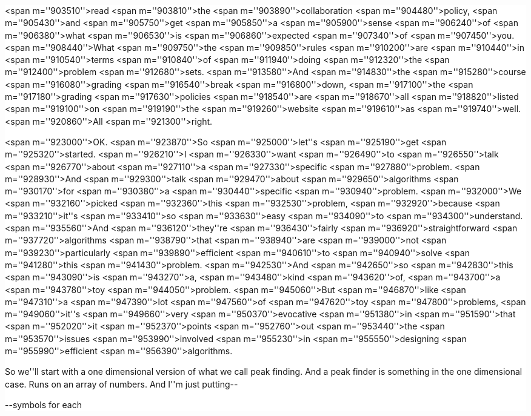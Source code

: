   <span m=''903510''>read</span> <span m=''903810''>the</span> <span m=''903890''>collaboration</span>
  <span m=''904480''>policy,</span> <span m=''905430''>and</span> <span m=''905750''>get</span>
  <span m=''905850''>a</span> <span m=''905900''>sense</span> <span m=''906240''>of</span>
  <span m=''906380''>what</span> <span m=''906530''>is</span> <span m=''906860''>expected</span>
  <span m=''907340''>of</span> <span m=''907450''>you.</span> <span m=''908440''>What</span>
  <span m=''909750''>the</span> <span m=''909850''>rules</span> <span m=''910200''>are</span>
  <span m=''910440''>in</span> <span m=''910540''>terms</span> <span m=''910840''>of</span>
  <span m=''911940''>doing</span> <span m=''912320''>the</span> <span m=''912400''>problem</span>
  <span m=''912680''>sets.</span> <span m=''913580''>And</span> <span m=''914830''>the</span>
  <span m=''915280''>course</span> <span m=''916080''>grading</span> <span m=''916540''>break</span>
  <span m=''916800''>down,</span> <span m=''917100''>the</span> <span m=''917180''>grading</span>
  <span m=''917630''>policies</span> <span m=''918540''>are</span> <span m=''918670''>all</span>
  <span m=''918820''>listed</span> <span m=''919100''>on</span> <span m=''919190''>the</span>
  <span m=''919260''>website</span> <span m=''919610''>as</span> <span m=''919740''>well.</span>
  <span m=''920860''>All</span> <span m=''921300''>right.</span> </p><p><span m=''923000''>OK.</span>
  <span m=''923870''>So</span> <span m=''925000''>let''s</span> <span m=''925190''>get</span>
  <span m=''925320''>started.</span> <span m=''926210''>I</span> <span m=''926330''>want</span>
  <span m=''926490''>to</span> <span m=''926550''>talk</span> <span m=''926770''>about</span>
  <span m=''927110''>a</span> <span m=''927330''>specific</span> <span m=''927880''>problem.</span>
  <span m=''928930''>And</span> <span m=''929300''>talk</span> <span m=''929470''>about</span>
  <span m=''929650''>algorithms</span> <span m=''930170''>for</span> <span m=''930380''>a</span>
  <span m=''930440''>specific</span> <span m=''930940''>problem.</span> <span m=''932000''>We</span>
  <span m=''932160''>picked</span> <span m=''932360''>this</span> <span m=''932530''>problem,</span>
  <span m=''932920''>because</span> <span m=''933210''>it''s</span> <span m=''933410''>so</span>
  <span m=''933630''>easy</span> <span m=''934090''>to</span> <span m=''934300''>understand.</span>
  <span m=''935560''>And</span> <span m=''936120''>they''re</span> <span m=''936430''>fairly</span>
  <span m=''936920''>straightforward</span> <span m=''937720''>algorithms</span> <span
  m=''938790''>that</span> <span m=''938940''>are</span> <span m=''939000''>not</span>
  <span m=''939230''>particularly</span> <span m=''939890''>efficient</span> <span
  m=''940610''>to</span> <span m=''940940''>solve</span> <span m=''941280''>this</span>
  <span m=''941430''>problem.</span> <span m=''942530''>And</span> <span m=''942650''>so</span>
  <span m=''942830''>this</span> <span m=''943090''>is</span> <span m=''943270''>a,</span>
  <span m=''943480''>kind</span> <span m=''943620''>of,</span> <span m=''943700''>a</span>
  <span m=''943780''>toy</span> <span m=''944050''>problem.</span> <span m=''945060''>But</span>
  <span m=''946870''>like</span> <span m=''947310''>a</span> <span m=''947390''>lot</span>
  <span m=''947560''>of</span> <span m=''947620''>toy</span> <span m=''947800''>problems,</span>
  <span m=''949060''>it''s</span> <span m=''949660''>very</span> <span m=''950370''>evocative</span>
  <span m=''951380''>in</span> <span m=''951590''>that</span> <span m=''952020''>it</span>
  <span m=''952370''>points</span> <span m=''952760''>out</span> <span m=''953440''>the</span>
  <span m=''953570''>issues</span> <span m=''953990''>involved</span> <span m=''955230''>in</span>
  <span m=''955550''>designing</span> <span m=''955990''>efficient</span> <span m=''956390''>algorithms.</span>
  </p><p><span m=''957860''>So</span> <span m=''957900''>we''ll</span> <span m=''958020''>start</span>
  <span m=''958330''>with</span> <span m=''958460''>a</span> <span m=''958520''>one</span>
  <span m=''958770''>dimensional</span> <span m=''959280''>version</span> <span m=''960220''>of</span>
  <span m=''960340''>what</span> <span m=''960520''>we</span> <span m=''960630''>call</span>
  <span m=''961860''>peak</span> <span m=''962100''>finding.</span> <span m=''965810''>And</span>
  <span m=''966530''>a</span> <span m=''966710''>peak</span> <span m=''966930''>finder</span>
  <span m=''968410''>is</span> <span m=''968570''>something</span> <span m=''969500''>in</span>
  <span m=''969640''>the</span> <span m=''969730''>one</span> <span m=''969880''>dimensional</span>
  <span m=''970350''>case.</span> <span m=''974180''>Runs</span> <span m=''974550''>on</span>
  <span m=''974660''>an</span> <span m=''974800''>array</span> <span m=''975900''>of</span>
  <span m=''976100''>numbers.</span> <span m=''978240''>And</span> <span m=''978540''>I''m</span>
  <span m=''978600''>just</span> <span m=''978790''>putting--</span> </p><p></p><p><span
  m=''982770''>--symbols</span> <span m=''983280''>for</span> <span m=''983430''>each</span>

